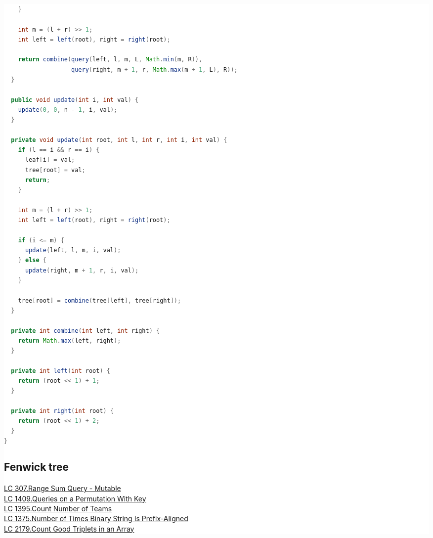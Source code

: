 ```java
    }

    int m = (l + r) >> 1;
    int left = left(root), right = right(root);

    return combine(query(left, l, m, L, Math.min(m, R)),
                   query(right, m + 1, r, Math.max(m + 1, L), R));
  }

  public void update(int i, int val) {
    update(0, 0, n - 1, i, val);
  }

  private void update(int root, int l, int r, int i, int val) {
    if (l == i && r == i) {
      leaf[i] = val;
      tree[root] = val;
      return;
    }

    int m = (l + r) >> 1;
    int left = left(root), right = right(root);

    if (i <= m) {
      update(left, l, m, i, val);
    } else {
      update(right, m + 1, r, i, val);
    }

    tree[root] = combine(tree[left], tree[right]);
  }

  private int combine(int left, int right) {
    return Math.max(left, right);
  }

  private int left(int root) {
    return (root << 1) + 1;
  }

  private int right(int root) {
    return (root << 1) + 2;
  }
}
```

## Fenwick tree

[LC 307.Range Sum Query - Mutable](https://leetcode.com/problems/range-sum-query-mutable/)<br>
[LC 1409.Queries on a Permutation With Key](https://leetcode.com/problems/queries-on-a-permutation-with-key/)<br>
[LC 1395.Count Number of Teams](https://leetcode.com/problems/count-number-of-teams/)<br>
[LC 1375.Number of Times Binary String Is Prefix-Aligned](https://leetcode.com/problems/number-of-times-binary-string-is-prefix-aligned/)<br>
[LC 2179.Count Good Triplets in an Array](https://leetcode.com/problems/count-good-triplets-in-an-array/)<br>
